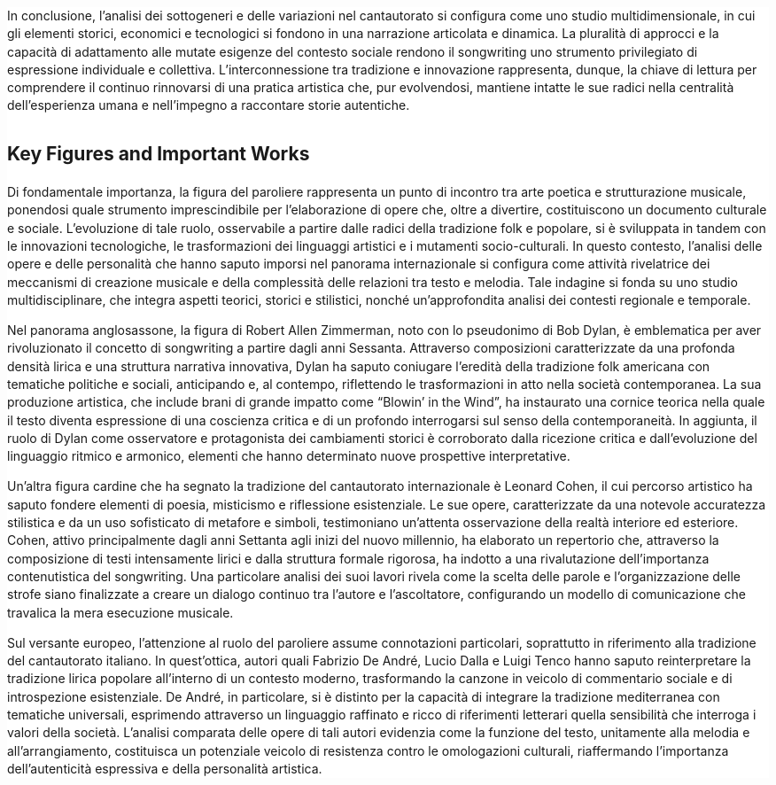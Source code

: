 In conclusione, l’analisi dei sottogeneri e delle variazioni nel cantautorato si configura come uno
studio multidimensionale, in cui gli elementi storici, economici e tecnologici si fondono in una
narrazione articolata e dinamica. La pluralità di approcci e la capacità di adattamento alle mutate
esigenze del contesto sociale rendono il songwriting uno strumento privilegiato di espressione
individuale e collettiva. L’interconnessione tra tradizione e innovazione rappresenta, dunque, la
chiave di lettura per comprendere il continuo rinnovarsi di una pratica artistica che, pur
evolvendosi, mantiene intatte le sue radici nella centralità dell’esperienza umana e nell’impegno a
raccontare storie autentiche.

## Key Figures and Important Works

Di fondamentale importanza, la figura del paroliere rappresenta un punto di incontro tra arte
poetica e strutturazione musicale, ponendosi quale strumento imprescindibile per l’elaborazione di
opere che, oltre a divertire, costituiscono un documento culturale e sociale. L’evoluzione di tale
ruolo, osservabile a partire dalle radici della tradizione folk e popolare, si è sviluppata in
tandem con le innovazioni tecnologiche, le trasformazioni dei linguaggi artistici e i mutamenti
socio-culturali. In questo contesto, l’analisi delle opere e delle personalità che hanno saputo
imporsi nel panorama internazionale si configura come attività rivelatrice dei meccanismi di
creazione musicale e della complessità delle relazioni tra testo e melodia. Tale indagine si fonda
su uno studio multidisciplinare, che integra aspetti teorici, storici e stilistici, nonché
un’approfondita analisi dei contesti regionale e temporale.

Nel panorama anglosassone, la figura di Robert Allen Zimmerman, noto con lo pseudonimo di Bob Dylan,
è emblematica per aver rivoluzionato il concetto di songwriting a partire dagli anni Sessanta.
Attraverso composizioni caratterizzate da una profonda densità lirica e una struttura narrativa
innovativa, Dylan ha saputo coniugare l’eredità della tradizione folk americana con tematiche
politiche e sociali, anticipando e, al contempo, riflettendo le trasformazioni in atto nella società
contemporanea. La sua produzione artistica, che include brani di grande impatto come “Blowin’ in the
Wind”, ha instaurato una cornice teorica nella quale il testo diventa espressione di una coscienza
critica e di un profondo interrogarsi sul senso della contemporaneità. In aggiunta, il ruolo di
Dylan come osservatore e protagonista dei cambiamenti storici è corroborato dalla ricezione critica
e dall’evoluzione del linguaggio ritmico e armonico, elementi che hanno determinato nuove
prospettive interpretative.

Un’altra figura cardine che ha segnato la tradizione del cantautorato internazionale è Leonard
Cohen, il cui percorso artistico ha saputo fondere elementi di poesia, misticismo e riflessione
esistenziale. Le sue opere, caratterizzate da una notevole accuratezza stilistica e da un uso
sofisticato di metafore e simboli, testimoniano un’attenta osservazione della realtà interiore ed
esteriore. Cohen, attivo principalmente dagli anni Settanta agli inizi del nuovo millennio, ha
elaborato un repertorio che, attraverso la composizione di testi intensamente lirici e dalla
struttura formale rigorosa, ha indotto a una rivalutazione dell’importanza contenutistica del
songwriting. Una particolare analisi dei suoi lavori rivela come la scelta delle parole e
l’organizzazione delle strofe siano finalizzate a creare un dialogo continuo tra l’autore e
l’ascoltatore, configurando un modello di comunicazione che travalica la mera esecuzione musicale.

Sul versante europeo, l’attenzione al ruolo del paroliere assume connotazioni particolari,
soprattutto in riferimento alla tradizione del cantautorato italiano. In quest’ottica, autori quali
Fabrizio De André, Lucio Dalla e Luigi Tenco hanno saputo reinterpretare la tradizione lirica
popolare all’interno di un contesto moderno, trasformando la canzone in veicolo di commentario
sociale e di introspezione esistenziale. De André, in particolare, si è distinto per la capacità di
integrare la tradizione mediterranea con tematiche universali, esprimendo attraverso un linguaggio
raffinato e ricco di riferimenti letterari quella sensibilità che interroga i valori della società.
L’analisi comparata delle opere di tali autori evidenzia come la funzione del testo, unitamente alla
melodia e all’arrangiamento, costituisca un potenziale veicolo di resistenza contro le omologazioni
culturali, riaffermando l’importanza dell’autenticità espressiva e della personalità artistica.

